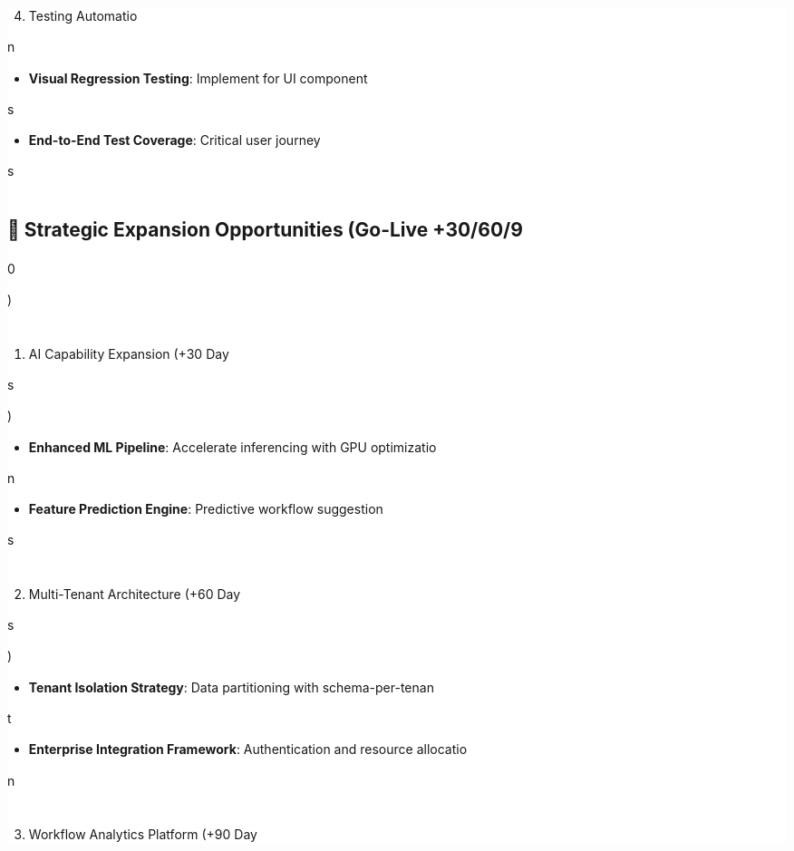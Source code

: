 ###

 4. Testing Automatio

n

- **Visual Regression Testing**: Implement for UI component

s

- **End-to-End Test Coverage**: Critical user journey

s

#

## 🚀 Strategic Expansion Opportunities (Go-Live +30/60/9

0

)

#

###

 1. AI Capability Expansion (+30 Day

s

)

- **Enhanced ML Pipeline**: Accelerate inferencing with GPU optimizatio

n

- **Feature Prediction Engine**: Predictive workflow suggestion

s

#

###

 2. Multi-Tenant Architecture (+60 Day

s

)

- **Tenant Isolation Strategy**: Data partitioning with schema-per-tenan

t

- **Enterprise Integration Framework**: Authentication and resource allocatio

n

#

###

 3. Workflow Analytics Platform (+90 Day
